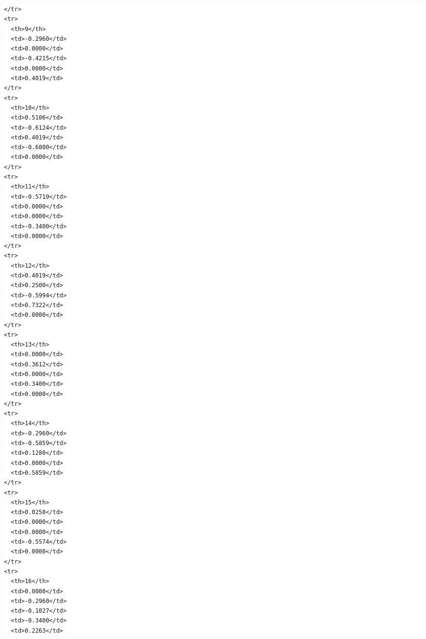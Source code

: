     </tr>
    <tr>
      <th>9</th>
      <td>-0.2960</td>
      <td>0.0000</td>
      <td>-0.4215</td>
      <td>0.0000</td>
      <td>0.4019</td>
    </tr>
    <tr>
      <th>10</th>
      <td>0.5106</td>
      <td>-0.6124</td>
      <td>0.4019</td>
      <td>-0.6800</td>
      <td>0.0000</td>
    </tr>
    <tr>
      <th>11</th>
      <td>-0.5719</td>
      <td>0.0000</td>
      <td>0.0000</td>
      <td>-0.3400</td>
      <td>0.0000</td>
    </tr>
    <tr>
      <th>12</th>
      <td>0.4019</td>
      <td>0.2500</td>
      <td>-0.5994</td>
      <td>0.7322</td>
      <td>0.0000</td>
    </tr>
    <tr>
      <th>13</th>
      <td>0.0000</td>
      <td>0.3612</td>
      <td>0.0000</td>
      <td>0.3400</td>
      <td>0.0000</td>
    </tr>
    <tr>
      <th>14</th>
      <td>-0.2960</td>
      <td>-0.5859</td>
      <td>0.1280</td>
      <td>0.0000</td>
      <td>0.5859</td>
    </tr>
    <tr>
      <th>15</th>
      <td>0.0258</td>
      <td>0.0000</td>
      <td>0.0000</td>
      <td>-0.5574</td>
      <td>0.0000</td>
    </tr>
    <tr>
      <th>16</th>
      <td>0.0000</td>
      <td>-0.2960</td>
      <td>-0.1027</td>
      <td>-0.3400</td>
      <td>0.2263</td>